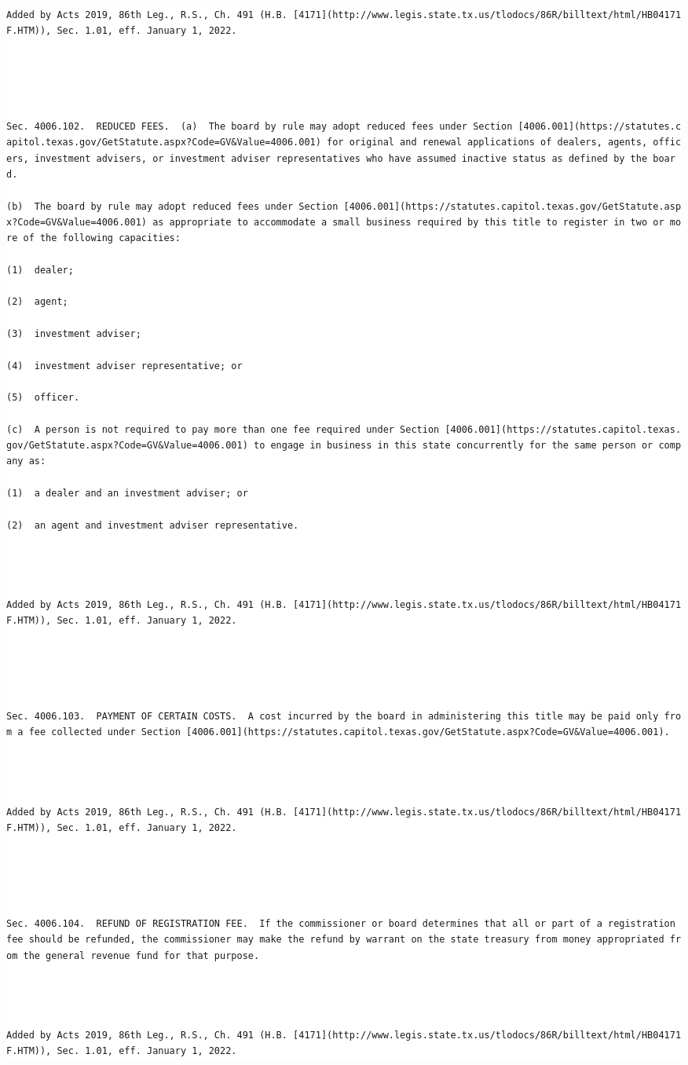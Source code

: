     
    Added by Acts 2019, 86th Leg., R.S., Ch. 491 (H.B. [4171](http://www.legis.state.tx.us/tlodocs/86R/billtext/html/HB04171F.HTM)), Sec. 1.01, eff. January 1, 2022.
    
    
    
    
    
    Sec. 4006.102.  REDUCED FEES.  (a)  The board by rule may adopt reduced fees under Section [4006.001](https://statutes.capitol.texas.gov/GetStatute.aspx?Code=GV&Value=4006.001) for original and renewal applications of dealers, agents, officers, investment advisers, or investment adviser representatives who have assumed inactive status as defined by the board.
    
    (b)  The board by rule may adopt reduced fees under Section [4006.001](https://statutes.capitol.texas.gov/GetStatute.aspx?Code=GV&Value=4006.001) as appropriate to accommodate a small business required by this title to register in two or more of the following capacities:
    
    (1)  dealer;
    
    (2)  agent;
    
    (3)  investment adviser;
    
    (4)  investment adviser representative; or
    
    (5)  officer.
    
    (c)  A person is not required to pay more than one fee required under Section [4006.001](https://statutes.capitol.texas.gov/GetStatute.aspx?Code=GV&Value=4006.001) to engage in business in this state concurrently for the same person or company as:
    
    (1)  a dealer and an investment adviser; or
    
    (2)  an agent and investment adviser representative.
    
    
    
    
    Added by Acts 2019, 86th Leg., R.S., Ch. 491 (H.B. [4171](http://www.legis.state.tx.us/tlodocs/86R/billtext/html/HB04171F.HTM)), Sec. 1.01, eff. January 1, 2022.
    
    
    
    
    
    Sec. 4006.103.  PAYMENT OF CERTAIN COSTS.  A cost incurred by the board in administering this title may be paid only from a fee collected under Section [4006.001](https://statutes.capitol.texas.gov/GetStatute.aspx?Code=GV&Value=4006.001).
    
    
    
    
    Added by Acts 2019, 86th Leg., R.S., Ch. 491 (H.B. [4171](http://www.legis.state.tx.us/tlodocs/86R/billtext/html/HB04171F.HTM)), Sec. 1.01, eff. January 1, 2022.
    
    
    
    
    
    Sec. 4006.104.  REFUND OF REGISTRATION FEE.  If the commissioner or board determines that all or part of a registration fee should be refunded, the commissioner may make the refund by warrant on the state treasury from money appropriated from the general revenue fund for that purpose.
    
    
    
    
    Added by Acts 2019, 86th Leg., R.S., Ch. 491 (H.B. [4171](http://www.legis.state.tx.us/tlodocs/86R/billtext/html/HB04171F.HTM)), Sec. 1.01, eff. January 1, 2022.
    